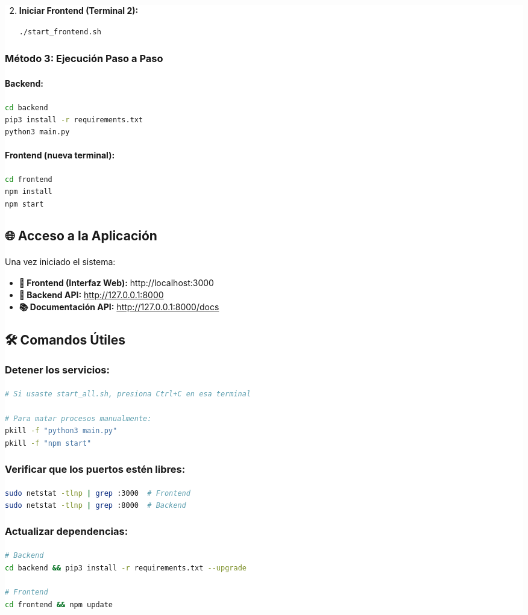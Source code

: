 2. **Iniciar Frontend (Terminal 2):**
   ```bash
   ./start_frontend.sh
   ```

### Método 3: Ejecución Paso a Paso

#### Backend:
```bash
cd backend
pip3 install -r requirements.txt
python3 main.py
```

#### Frontend (nueva terminal):
```bash
cd frontend
npm install
npm start
```

## 🌐 Acceso a la Aplicación

Una vez iniciado el sistema:

- **🎨 Frontend (Interfaz Web):** http://localhost:3000
- **🔧 Backend API:** http://127.0.0.1:8000
- **📚 Documentación API:** http://127.0.0.1:8000/docs

## 🛠️ Comandos Útiles

### Detener los servicios:
```bash
# Si usaste start_all.sh, presiona Ctrl+C en esa terminal

# Para matar procesos manualmente:
pkill -f "python3 main.py"
pkill -f "npm start"
```

### Verificar que los puertos estén libres:
```bash
sudo netstat -tlnp | grep :3000  # Frontend
sudo netstat -tlnp | grep :8000  # Backend
```

### Actualizar dependencias:
```bash
# Backend
cd backend && pip3 install -r requirements.txt --upgrade

# Frontend
cd frontend && npm update
```
